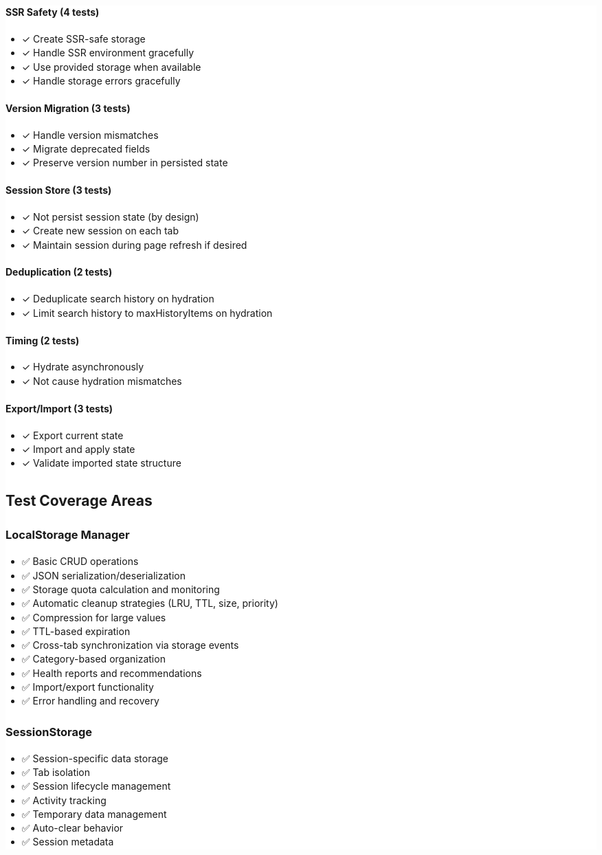 #### SSR Safety (4 tests)
- ✓ Create SSR-safe storage
- ✓ Handle SSR environment gracefully
- ✓ Use provided storage when available
- ✓ Handle storage errors gracefully

#### Version Migration (3 tests)
- ✓ Handle version mismatches
- ✓ Migrate deprecated fields
- ✓ Preserve version number in persisted state

#### Session Store (3 tests)
- ✓ Not persist session state (by design)
- ✓ Create new session on each tab
- ✓ Maintain session during page refresh if desired

#### Deduplication (2 tests)
- ✓ Deduplicate search history on hydration
- ✓ Limit search history to maxHistoryItems on hydration

#### Timing (2 tests)
- ✓ Hydrate asynchronously
- ✓ Not cause hydration mismatches

#### Export/Import (3 tests)
- ✓ Export current state
- ✓ Import and apply state
- ✓ Validate imported state structure

## Test Coverage Areas

### LocalStorage Manager
- ✅ Basic CRUD operations
- ✅ JSON serialization/deserialization
- ✅ Storage quota calculation and monitoring
- ✅ Automatic cleanup strategies (LRU, TTL, size, priority)
- ✅ Compression for large values
- ✅ TTL-based expiration
- ✅ Cross-tab synchronization via storage events
- ✅ Category-based organization
- ✅ Health reports and recommendations
- ✅ Import/export functionality
- ✅ Error handling and recovery

### SessionStorage
- ✅ Session-specific data storage
- ✅ Tab isolation
- ✅ Session lifecycle management
- ✅ Activity tracking
- ✅ Temporary data management
- ✅ Auto-clear behavior
- ✅ Session metadata
